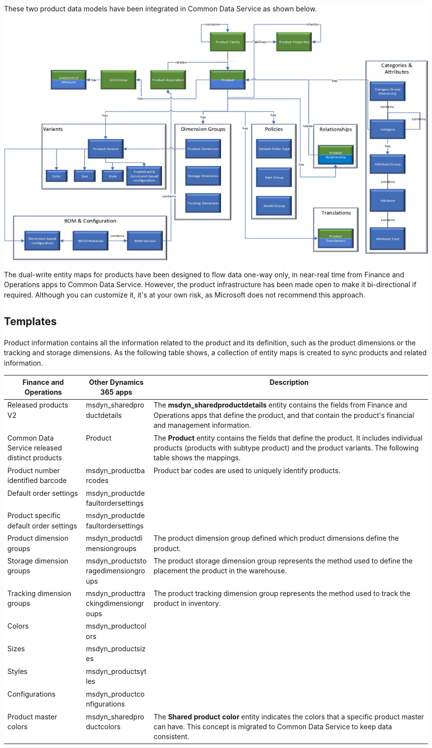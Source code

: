 These two product data models have been integrated in Common Data Service as shown below.

![Data model for products in Dynamics 365 apps](media/dual-write-products-6.jpg)

The dual-write entity maps for products have been designed to flow data one-way only, in near-real time from Finance and Operations apps to Common Data Service. However, the product infrastructure has been made open to make it bi-directional if required. Although you can customize it, it's at your own risk, as Microsoft does not recommend this approach.

## Templates

Product information contains all the information related to the product and its definition, such as the product dimensions or the tracking and storage dimensions. As the following table shows, a collection of entity maps is created to sync products and related information.

Finance and Operations | Other Dynamics 365 apps | Description
-----------------------|--------------------------------|---
Released products V2 | msdyn\_sharedproductdetails | The **msdyn\_sharedproductdetails** entity contains the fields from Finance and Operations apps that define the product, and that contain the product's financial and management information. 
Common Data Service released distinct products | Product | The **Product** entity contains the fields that define the product. It includes individual products (products with subtype product) and the product variants. The following table shows the mappings.
Product number identified barcode | msdyn\_productbarcodes | Product bar codes are used to uniquely identify products.
Default order settings | msdyn\_productdefaultordersettings
Product specific default order settings | msdyn_productdefaultordersettings
Product dimension groups | msdyn\_productdimensiongroups | The product dimension group defined which product dimensions define the product. 
Storage dimension groups | msdyn\_productstoragedimensiongroups | The product storage dimension group represents the method used to define the placement the product in the warehouse.
Tracking dimension groups | msdyn\_producttrackingdimensiongroups | The product tracking dimension group represents the method used to track the product in inventory.
Colors | msdyn\_productcolors
Sizes | msdyn\_productsizes
Styles | msdyn\_productsytles
Configurations | msdyn\_productconfigurations
Product master colors | msdyn_sharedproductcolors | The **Shared product color** entity indicates the colors that a specific product master can have. This concept is migrated to Common Data Service to keep data consistent.